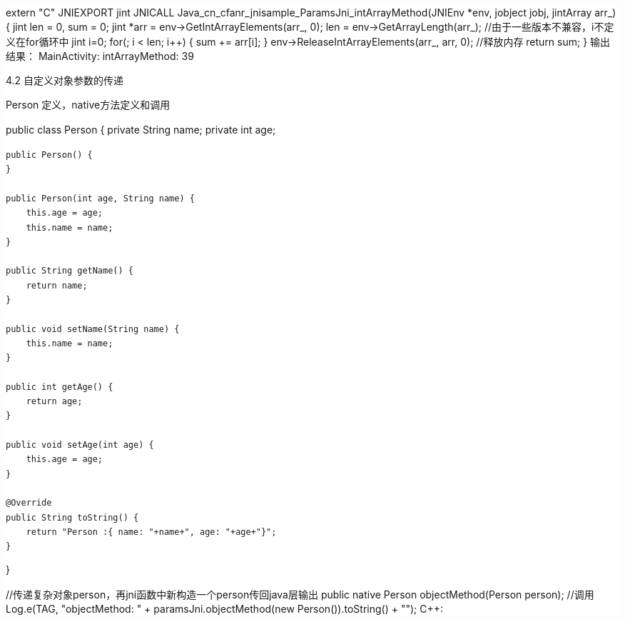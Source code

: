 extern "C"
JNIEXPORT jint JNICALL
Java_cn_cfanr_jnisample_ParamsJni_intArrayMethod(JNIEnv *env, jobject jobj, jintArray arr_) {
    jint len = 0, sum = 0;
    jint *arr = env->GetIntArrayElements(arr_, 0);
    len = env->GetArrayLength(arr_);
    //由于一些版本不兼容，i不定义在for循环中
    jint i=0;
    for(; i < len; i++) {
        sum += arr[i];
    }
    env->ReleaseIntArrayElements(arr_, arr, 0);  //释放内存
    return sum;
}
输出结果：
MainActivity: intArrayMethod: 39

4.2 自定义对象参数的传递

Person 定义，native方法定义和调用

public class Person {
    private String name;
    private int age;

    public Person() {
    }

    public Person(int age, String name) {
        this.age = age;
        this.name = name;
    }

    public String getName() {
        return name;
    }

    public void setName(String name) {
        this.name = name;
    }

    public int getAge() {
        return age;
    }

    public void setAge(int age) {
        this.age = age;
    }

    @Override
    public String toString() {
        return "Person :{ name: "+name+", age: "+age+"}";
    }
}

//传递复杂对象person，再jni函数中新构造一个person传回java层输出
public native Person objectMethod(Person person);
//调用
Log.e(TAG, "objectMethod: " + paramsJni.objectMethod(new Person()).toString() + "");
C++:
